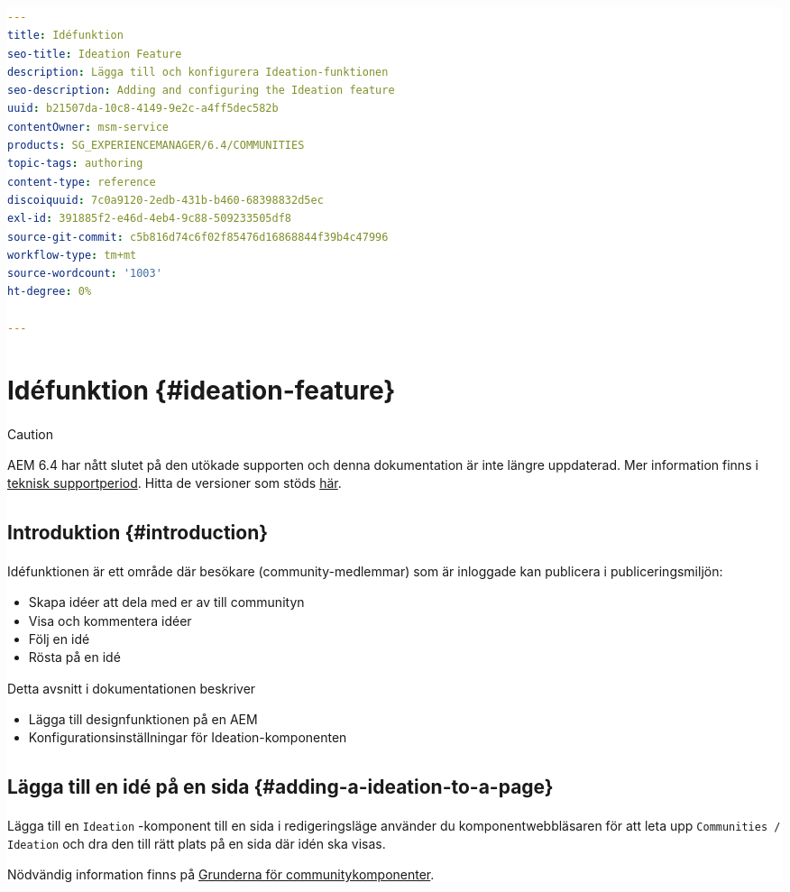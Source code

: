 ```yaml
---
title: Idéfunktion
seo-title: Ideation Feature
description: Lägga till och konfigurera Ideation-funktionen
seo-description: Adding and configuring the Ideation feature
uuid: b21507da-10c8-4149-9e2c-a4ff5dec582b
contentOwner: msm-service
products: SG_EXPERIENCEMANAGER/6.4/COMMUNITIES
topic-tags: authoring
content-type: reference
discoiquuid: 7c0a9120-2edb-431b-b460-68398832d5ec
exl-id: 391885f2-e46d-4eb4-9c88-509233505df8
source-git-commit: c5b816d74c6f02f85476d16868844f39b4c47996
workflow-type: tm+mt
source-wordcount: '1003'
ht-degree: 0%

---
```


# Idéfunktion {#ideation-feature}

>[!CAUTION]
>
>AEM 6.4 har nått slutet på den utökade supporten och denna dokumentation är inte längre uppdaterad. Mer information finns i [teknisk supportperiod](https://helpx.adobe.com/support/programs/eol-matrix.html). Hitta de versioner som stöds [här](https://experienceleague.adobe.com/docs/).

## Introduktion {#introduction}

Idéfunktionen är ett område där besökare (community-medlemmar) som är inloggade kan publicera i publiceringsmiljön:

* Skapa idéer att dela med er av till communityn
* Visa och kommentera idéer
* Följ en idé
* Rösta på en idé

Detta avsnitt i dokumentationen beskriver

* Lägga till designfunktionen på en AEM
* Konfigurationsinställningar för Ideation-komponenten

## Lägga till en idé på en sida {#adding-a-ideation-to-a-page}

Lägga till en `Ideation` -komponent till en sida i redigeringsläge använder du komponentwebbläsaren för att leta upp `Communities / Ideation` och dra den till rätt plats på en sida där idén ska visas.

Nödvändig information finns på [Grunderna för communitykomponenter](basics.md).
